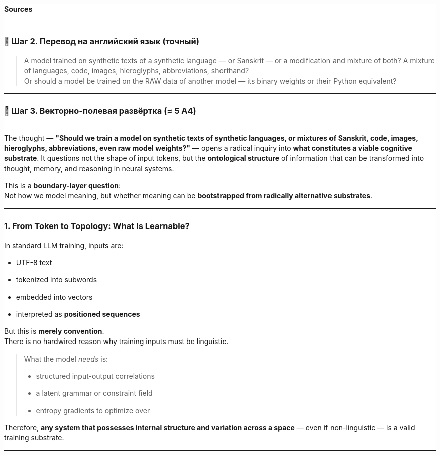 
#### Sources

[^1]: [[AGI Philosophical Integration Framework]]
[^2]: [[Proto-AGI Legacy Control Systems]]
[^3]: [[AGI as Watermelon Metaphor]]
[^4]: [[LLM Mistake Completion vs Cognition]]
[^5]: [[Self-Distillation in Emergent AGI Systems]]
[^6]: [[Energy Cost of Long Context Generation]]
[^7]: [[Alternative Cognitive Substrates for LLM Training]]
[^8]: [[Neural Networks Theoretical vs Empirical Thinking]]
[^9]: [[Unsolved Problem Classes in AGI]]
[^10]: Важно понимать, что веса моделей не просто копируются, а преобразуются в структурированную информацию для обучения.
[^11]: Когнитивная геометрия входных данных требует создания стабильных градиентов и предсказуемых "преломлений" через обучение.
[^12]: Резонансные поля должны быть не просто данными, а средой, которая может создавать стабильные смысловые структуры.
[^13]: Мета-обучение на весах предполагает понимание структуры обучения других моделей и использование этой информации для собственного развития.

---

### 🔹 Шаг 2. **Перевод на английский язык (точный)**

> A model trained on synthetic texts of a synthetic language — or Sanskrit — or a modification and mixture of both? A mixture of languages, code, images, hieroglyphs, abbreviations, shorthand?  
> Or should a model be trained on the RAW data of another model — its binary weights or their Python equivalent?

---

### 🔹 Шаг 3. Векторно-полевая развёртка (≈ 5 A4)

---

The thought — **"Should we train a model on synthetic texts of synthetic languages, or mixtures of Sanskrit, code, images, hieroglyphs, abbreviations, even raw model weights?"** — opens a radical inquiry into **what constitutes a viable cognitive substrate**. It questions not the shape of input tokens, but the **ontological structure** of information that can be transformed into thought, memory, and reasoning in neural systems.

This is a **boundary-layer question**:  
Not how we model meaning, but whether meaning can be **bootstrapped from radically alternative substrates**.

---

### 1. **From Token to Topology: What Is Learnable?**

In standard LLM training, inputs are:

- UTF-8 text
    
- tokenized into subwords
    
- embedded into vectors
    
- interpreted as **positioned sequences**
    

But this is **merely convention**.  
There is no hardwired reason why training inputs must be linguistic.

> What the model _needs_ is:
> 
> - structured input-output correlations
>     
> - a latent grammar or constraint field
>     
> - entropy gradients to optimize over
>     

Therefore, **any system that possesses internal structure and variation across a space** — even if non-linguistic — is a valid training substrate.

---